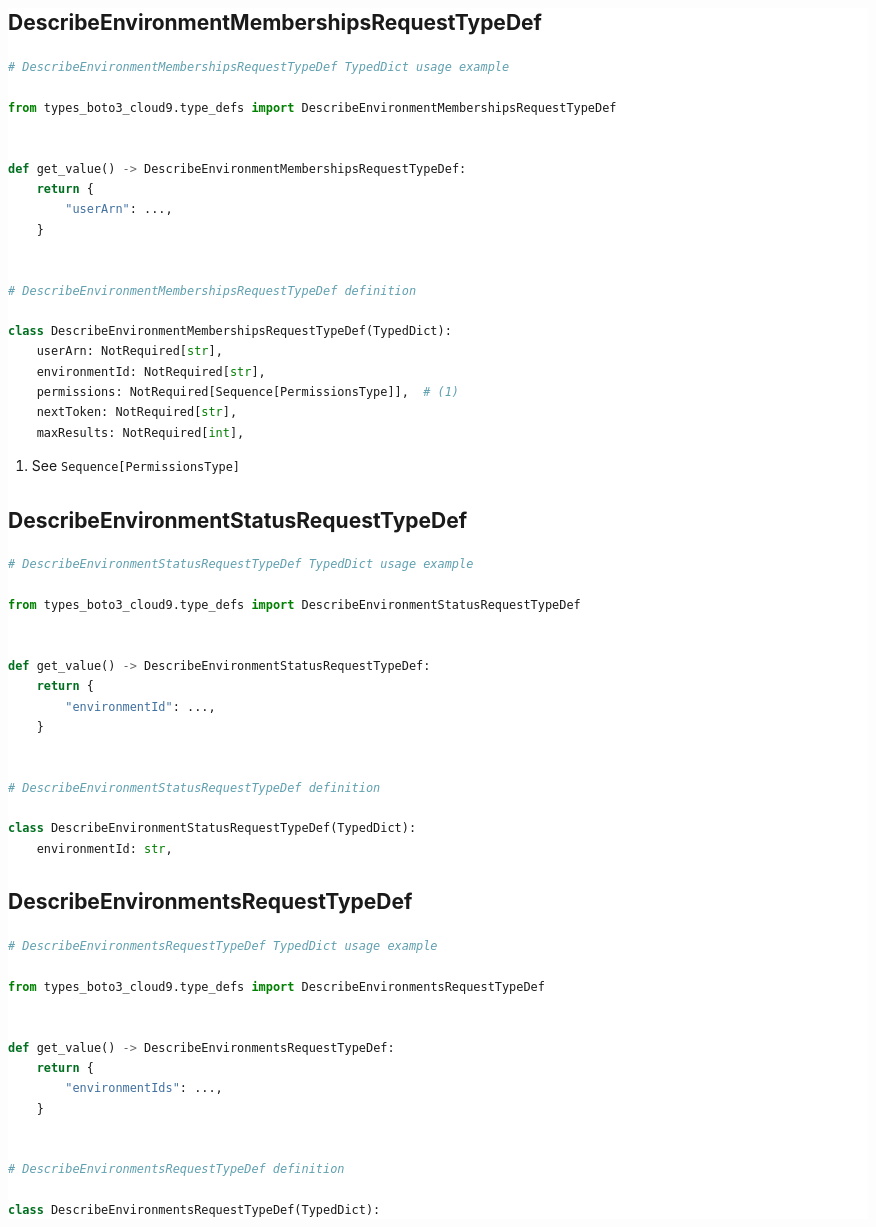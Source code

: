 
## DescribeEnvironmentMembershipsRequestTypeDef

```python
# DescribeEnvironmentMembershipsRequestTypeDef TypedDict usage example

from types_boto3_cloud9.type_defs import DescribeEnvironmentMembershipsRequestTypeDef


def get_value() -> DescribeEnvironmentMembershipsRequestTypeDef:
    return {
        "userArn": ...,
    }


# DescribeEnvironmentMembershipsRequestTypeDef definition

class DescribeEnvironmentMembershipsRequestTypeDef(TypedDict):
    userArn: NotRequired[str],
    environmentId: NotRequired[str],
    permissions: NotRequired[Sequence[PermissionsType]],  # (1)
    nextToken: NotRequired[str],
    maxResults: NotRequired[int],
```

1. See `Sequence[PermissionsType]`

## DescribeEnvironmentStatusRequestTypeDef

```python
# DescribeEnvironmentStatusRequestTypeDef TypedDict usage example

from types_boto3_cloud9.type_defs import DescribeEnvironmentStatusRequestTypeDef


def get_value() -> DescribeEnvironmentStatusRequestTypeDef:
    return {
        "environmentId": ...,
    }


# DescribeEnvironmentStatusRequestTypeDef definition

class DescribeEnvironmentStatusRequestTypeDef(TypedDict):
    environmentId: str,
```


## DescribeEnvironmentsRequestTypeDef

```python
# DescribeEnvironmentsRequestTypeDef TypedDict usage example

from types_boto3_cloud9.type_defs import DescribeEnvironmentsRequestTypeDef


def get_value() -> DescribeEnvironmentsRequestTypeDef:
    return {
        "environmentIds": ...,
    }


# DescribeEnvironmentsRequestTypeDef definition

class DescribeEnvironmentsRequestTypeDef(TypedDict):
```